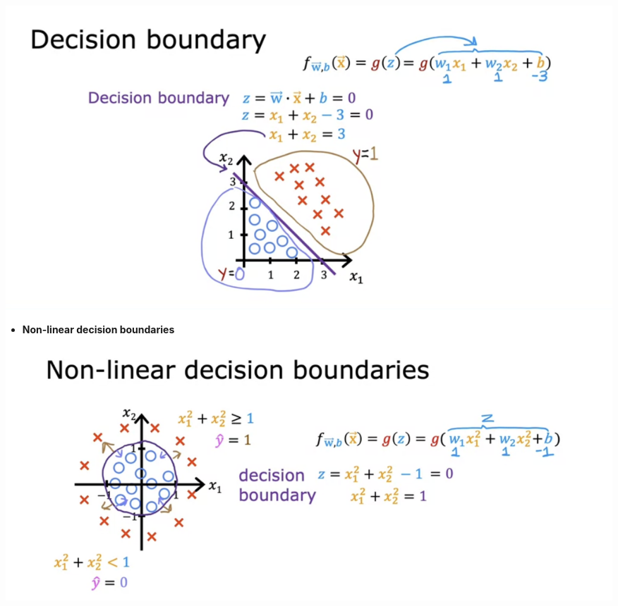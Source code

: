 ![image info](./image/Screenshot%202023-05-05%20at%203.13.08%20PM.png)



- **Non-linear decision boundaries**

  ![image info](./image/Screenshot%202023-05-05%20at%206.03.41%20PM.png)

  
  